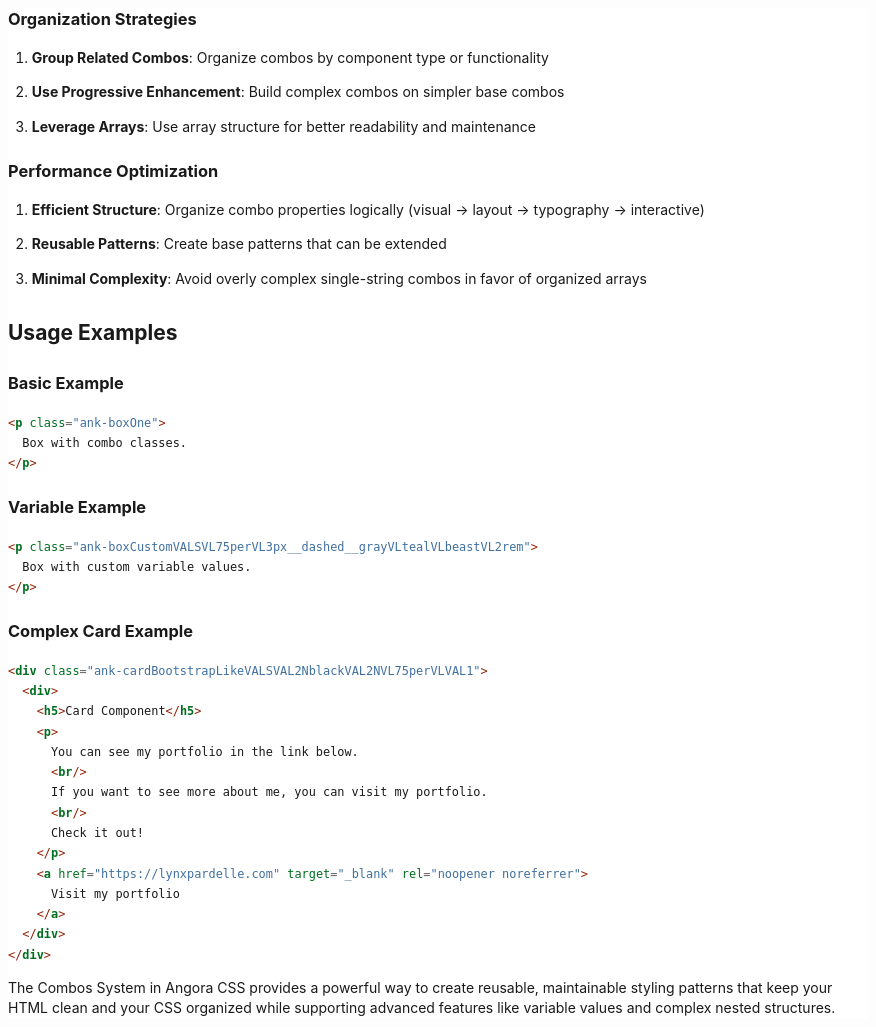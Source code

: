 ### Organization Strategies

1. **Group Related Combos**: Organize combos by component type or functionality

2. **Use Progressive Enhancement**: Build complex combos on simpler base combos

3. **Leverage Arrays**: Use array structure for better readability and maintenance

### Performance Optimization

1. **Efficient Structure**: Organize combo properties logically (visual → layout → typography → interactive)

2. **Reusable Patterns**: Create base patterns that can be extended

3. **Minimal Complexity**: Avoid overly complex single-string combos in favor of organized arrays

## Usage Examples

### Basic Example

```html
<p class="ank-boxOne">
  Box with combo classes.
</p>
```

### Variable Example

```html
<p class="ank-boxCustomVALSVL75perVL3px__dashed__grayVLtealVLbeastVL2rem">
  Box with custom variable values.
</p>
```

### Complex Card Example

```html
<div class="ank-cardBootstrapLikeVALSVAL2NblackVAL2NVL75perVLVAL1">
  <div>
    <h5>Card Component</h5>
    <p>
      You can see my portfolio in the link below.
      <br/>
      If you want to see more about me, you can visit my portfolio.
      <br/>
      Check it out!
    </p>
    <a href="https://lynxpardelle.com" target="_blank" rel="noopener noreferrer">
      Visit my portfolio
    </a>
  </div>
</div>
```

The Combos System in Angora CSS provides a powerful way to create reusable, maintainable styling patterns that keep your HTML clean and your CSS organized while supporting advanced features like variable values and complex nested structures.
